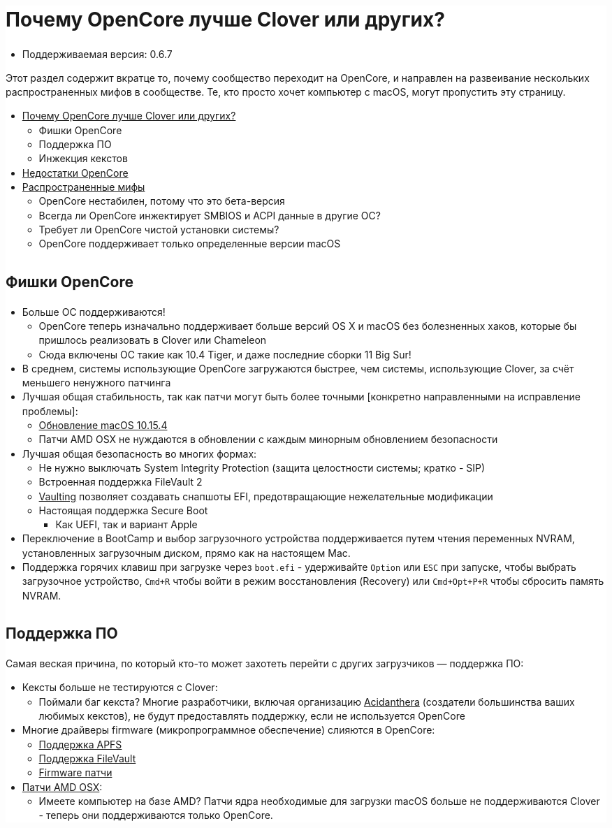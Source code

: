 # Почему OpenCore лучше Clover или других?

* Поддерживаемая версия: 0.6.7

Этот раздел содержит вкратце то, почему сообщество переходит на OpenCore, и направлен на развеивание нескольких распространенных мифов в сообществе. Те, кто просто хочет компьютер с macOS, могут пропустить эту страницу.

* [Почему OpenCore лучше Clover или других?](#почему-opencore-лучше-clover-или-других)
  * Фишки OpenCore
  * Поддержка ПО
  * Инжекция кекстов
* [Недостатки OpenCore](#недостатки-opencore)
* [Распространенные мифы](#распространенные-мифы)
  * OpenCore нестабилен, потому что это бета-версия
  * Всегда ли OpenCore инжектирует SMBIOS и ACPI данные в другие ОС?
  * Требует ли OpenCore чистой установки системы?
  * OpenCore поддерживает только определенные версии macOS

## Фишки OpenCore

* Больше ОС поддерживаются!
  * OpenCore теперь изначально поддерживает больше версий OS X и macOS без болезненных хаков, которые бы пришлось реализовать в Clover или Chameleon
  * Сюда включены ОС такие как 10.4 Tiger, и даже последние сборки 11 Big Sur!
* В среднем, системы использующие OpenCore загружаются быстрее, чем системы, использующие Clover, за счёт меньшего ненужного патчинга
* Лучшая общая стабильность, так как патчи могут быть более точными [конкретно направленными на исправление проблемы]:
  * [Обновление macOS 10.15.4](https://www.reddit.com/r/hackintosh/comments/fo9bfv/macos_10154_update/)
  * Патчи AMD OSX не нуждаются в обновлении с каждым минорным обновлением безопасности
* Лучшая общая безопасность во многих формах:
  * Не нужно выключать System Integrity Protection (защита целостности системы; кратко - SIP)
  * Встроенная поддержка FileVault 2
  * [Vaulting](https://dortania.github.io/OpenCore-Post-Install/universal/security.html#Vault) позволяет создавать снапшоты EFI, предотвращающие нежелательные модификации
  * Настоящая поддержка Secure Boot
    * Как UEFI, так и вариант Apple
* Переключение в BootCamp и выбор загрузочного устройства поддерживается путем чтения переменных NVRAM, установленных загрузочным диском, прямо как на настоящем Mac.
* Поддержка горячих клавиш при загрузке через `boot.efi` - удерживайте `Option` или `ESC` при запуске, чтобы выбрать загрузочное устройство, `Cmd+R` чтобы войти в режим восстановления (Recovery) или `Cmd+Opt+P+R` чтобы сбросить память NVRAM.

## Поддержка ПО

Самая веская причина, по который кто-то может захотеть перейти с других загрузчиков — поддержка ПО:

* Кексты больше не тестируются с Clover:
  * Поймали баг кекста? Многие разработчики, включая организацию [Acidanthera](https://github.com/acidanthera) (создатели большинства ваших любимых кекстов), не будут предоставлять поддержку, если не используется OpenCore
* Многие драйверы firmware (микропрограммное обеспечение) слияются в OpenCore:
  * [Поддержка APFS](https://github.com/acidanthera/AppleSupportPkg)
  * [Поддержка FileVault](https://github.com/acidanthera/AppleSupportPkg)
  * [Firmware патчи](https://github.com/acidanthera/AptioFixPkg)
* [Патчи AMD OSX](https://github.com/AMD-OSX/AMD_Vanilla/tree/opencore):
  * Имеете компьютер на базе AMD? Патчи ядра необходимые для загрузки macOS больше не поддерживаются Clover - теперь они поддерживаются только OpenCore.
